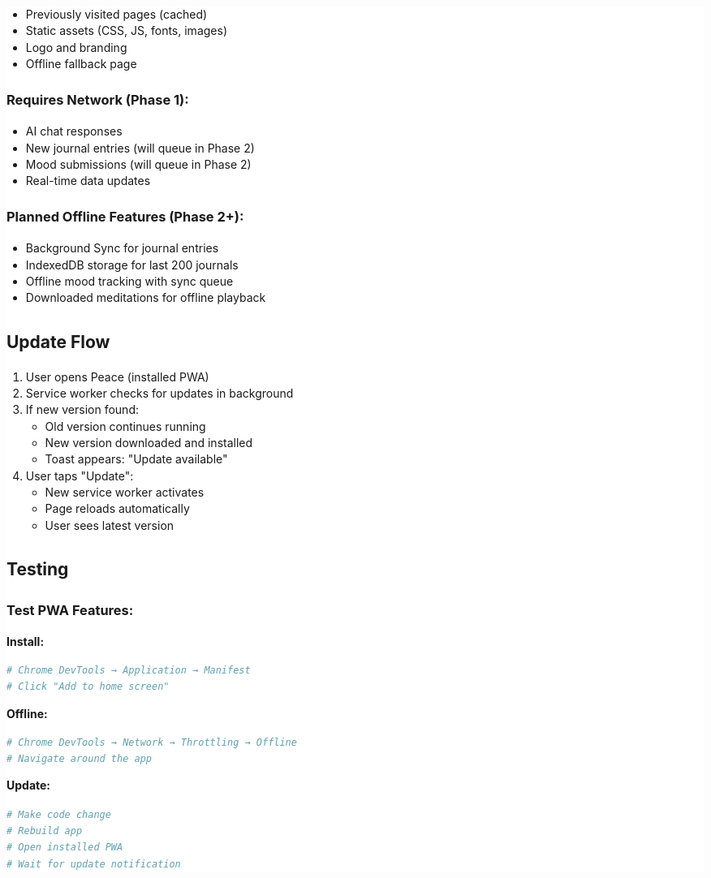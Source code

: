 - Previously visited pages (cached)
- Static assets (CSS, JS, fonts, images)
- Logo and branding
- Offline fallback page

### Requires Network (Phase 1):

- AI chat responses
- New journal entries (will queue in Phase 2)
- Mood submissions (will queue in Phase 2)
- Real-time data updates

### Planned Offline Features (Phase 2+):

- Background Sync for journal entries
- IndexedDB storage for last 200 journals
- Offline mood tracking with sync queue
- Downloaded meditations for offline playback

## Update Flow

1. User opens Peace (installed PWA)
2. Service worker checks for updates in background
3. If new version found:
   - Old version continues running
   - New version downloaded and installed
   - Toast appears: "Update available"
4. User taps "Update":
   - New service worker activates
   - Page reloads automatically
   - User sees latest version

## Testing

### Test PWA Features:

**Install:**
```bash
# Chrome DevTools → Application → Manifest
# Click "Add to home screen"
```

**Offline:**
```bash
# Chrome DevTools → Network → Throttling → Offline
# Navigate around the app
```

**Update:**
```bash
# Make code change
# Rebuild app
# Open installed PWA
# Wait for update notification
```
